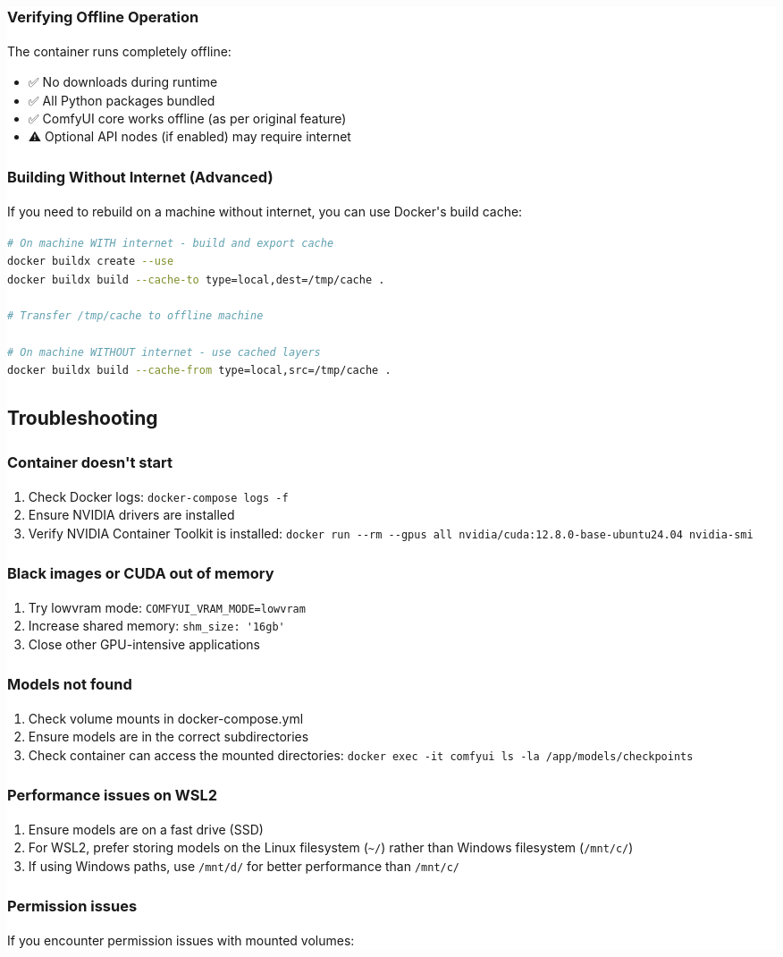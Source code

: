 ### Verifying Offline Operation

The container runs completely offline:
- ✅ No downloads during runtime
- ✅ All Python packages bundled
- ✅ ComfyUI core works offline (as per original feature)
- ⚠️ Optional API nodes (if enabled) may require internet

### Building Without Internet (Advanced)

If you need to rebuild on a machine without internet, you can use Docker's build cache:

```bash
# On machine WITH internet - build and export cache
docker buildx create --use
docker buildx build --cache-to type=local,dest=/tmp/cache .

# Transfer /tmp/cache to offline machine

# On machine WITHOUT internet - use cached layers
docker buildx build --cache-from type=local,src=/tmp/cache .
```

## Troubleshooting

### Container doesn't start
1. Check Docker logs: `docker-compose logs -f`
2. Ensure NVIDIA drivers are installed
3. Verify NVIDIA Container Toolkit is installed: `docker run --rm --gpus all nvidia/cuda:12.8.0-base-ubuntu24.04 nvidia-smi`

### Black images or CUDA out of memory
1. Try lowvram mode: `COMFYUI_VRAM_MODE=lowvram`
2. Increase shared memory: `shm_size: '16gb'`
3. Close other GPU-intensive applications

### Models not found
1. Check volume mounts in docker-compose.yml
2. Ensure models are in the correct subdirectories
3. Check container can access the mounted directories: `docker exec -it comfyui ls -la /app/models/checkpoints`

### Performance issues on WSL2
1. Ensure models are on a fast drive (SSD)
2. For WSL2, prefer storing models on the Linux filesystem (`~/`) rather than Windows filesystem (`/mnt/c/`)
3. If using Windows paths, use `/mnt/d/` for better performance than `/mnt/c/`

### Permission issues
If you encounter permission issues with mounted volumes:
